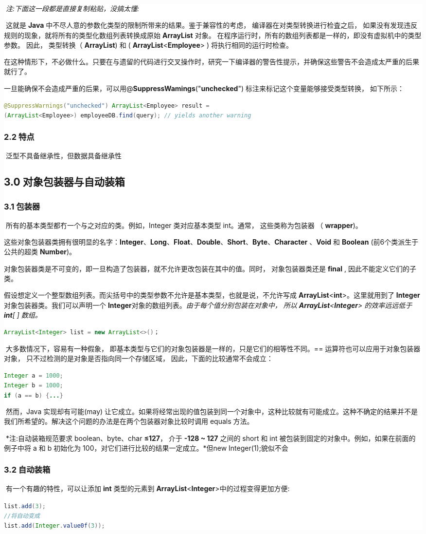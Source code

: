 ​	*注:下面这一段都是直接复制粘贴，没搞太懂:*

​	这就是 **Java** 中不尽人意的参数化类型的限制所带来的结果。鉴于兼容性的考虑， 编译器在对类型转换进行检査之后， 如果没有发现违反规则的现象，就将所有的类型化数组列表转换成原始 **ArrayList** 对象。 在程序运行时，所有的数组列表都是一样的，即没有虚拟机中的类型参数。 因此， 类型转换（ **ArrayList**) 和 ( **ArrayList**<**Employee**> ) 将执行相同的运行时检查。

​	在这种情形下，不必做什么。只要在与遗留的代码进行交叉操作时，研究一下编译器的警告性提示，并确保这些警告不会造成太严重的后果就行了。

​	一旦能确保不会造成严重的后果，可以用@**SuppressWamings**("**unchecked**") 标注来标记这个变量能够接受类型转换， 如下所示：

```java
@SuppressWarnings("unchecked") ArrayList<Employee> result =
(ArrayList<Employee>) employeeDB.find(query); // yields another warning
```

### 2.2	特点

​	泛型不具备继承性，但数据具备继承性

## 3.0	对象包装器与自动装箱

### 3.1	包装器

​	所有的基本类型都冇一个与之对应的类。例如，Integer 类对应基本类型 int。通常， 这些类称为包装器 （ **wrapper**)。

​	这些对象包装器类拥有很明显的名字：**Integer**、**Long**、**Float**、**Double**、**Short**、**Byte**、**Character** 、**Void** 和 **Boolean** (前6个类派生于公共的超类 **Number**)。

​	对象包装器类是不可变的，即一旦构造了包装器，就不允许更改包装在其中的值。同时， 对象包装器类还是 **final** , 因此不能定义它们的子类。

​	假设想定义一个整型数组列表。而尖括号中的类型参数不允许是基本类型，也就是说，不允许写成 **ArrayList**<**int**>。这里就用到了 **Integer** 对象包装器类。我们可以声明一个 **Integer**对象的数组列表。*由于每个值分别包装在对象中， 所以 **ArrayList**<**lnteger**> 的效率远远低于 **int**[ ] 数组。*

```java
ArrayList<Integer> list = new ArrayList<>()；
```

​	大多数情况下，容易有一种假象， 即基本类型与它们的对象包装器是一样的，只是它们的相等性不同。== 运算符也可以应用于对象包装器对象， 只不过检测的是对象是否指向同一个存储区域， 因此，下面的比较通常不会成立：

```java
Integer a = 1000;
Integer b = 1000;
if (a == b) {...}
```

​	然而，Java 实现却有可能(may) 让它成立。如果将经常出现的值包装到同一个对象中，这种比较就有可能成立。这种不确定的结果并不是我们所希望的。解决这个问题的办法是在两个包装器对象比较时调用 equals 方法。

​	*注:自动装箱规范要求 boolean、byte、char **≤127**， 介于 **-128 ~ 127** 之间的 short 和 int 被包装到固定的对象中。例如，如果在前面的例子中将 a 和 b 初始化为 100，对它们进行比较的结果一定成立。*但new Integer(1);貌似不会

### 3.2	自动装箱

​	有一个有趣的特性，可以让添加 **int** 类型的元素到 **ArrayList**<**Integer**>中的过程变得更加方便:

```java
list.add(3);
//将自动变成
list.add(Integer.value0f(3));
```


[^add方法]: staff.add(new Employee("Harry Hacker", ......));